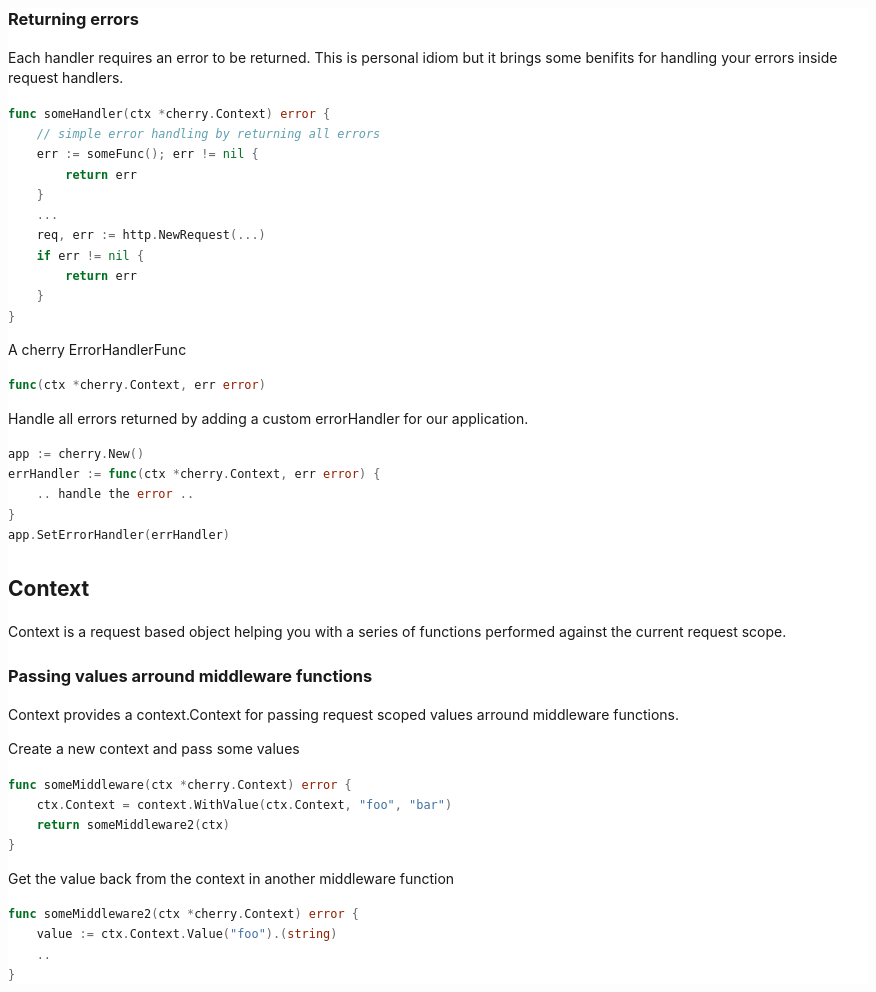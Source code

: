 ### Returning errors
Each handler requires an error to be returned. This is personal idiom but it brings some benifits for handling your errors inside request handlers.

```go
func someHandler(ctx *cherry.Context) error {
    // simple error handling by returning all errors 
    err := someFunc(); err != nil {
        return err
    }
    ...
    req, err := http.NewRequest(...)
    if err != nil {
        return err
    }
}
```

A cherry ErrorHandlerFunc

```go
func(ctx *cherry.Context, err error)
```

Handle all errors returned by adding a custom errorHandler for our application.

```go
app := cherry.New()
errHandler := func(ctx *cherry.Context, err error) {
    .. handle the error ..
}
app.SetErrorHandler(errHandler)
```

## Context
Context is a request based object helping you with a series of functions performed against the current request scope.

### Passing values arround middleware functions
Context provides a context.Context for passing request scoped values arround middleware functions.

Create a new context and pass some values

```go
func someMiddleware(ctx *cherry.Context) error {
    ctx.Context = context.WithValue(ctx.Context, "foo", "bar")
    return someMiddleware2(ctx)
}
```

Get the value back from the context in another middleware function

```go
func someMiddleware2(ctx *cherry.Context) error {
    value := ctx.Context.Value("foo").(string)
    ..
}
```
